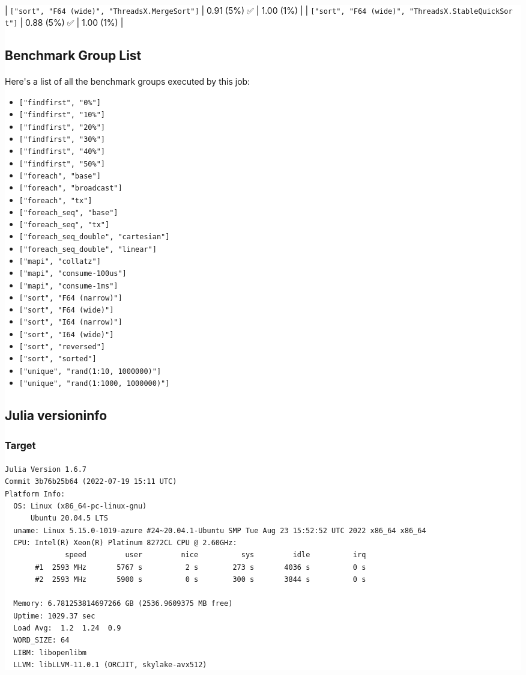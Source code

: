 | `["sort", "F64 (wide)", "ThreadsX.MergeSort"]`         | 0.91 (5%) :white_check_mark: |                   1.00 (1%)  |
| `["sort", "F64 (wide)", "ThreadsX.StableQuickSort"]`   | 0.88 (5%) :white_check_mark: |                   1.00 (1%)  |

## Benchmark Group List
Here's a list of all the benchmark groups executed by this job:

- `["findfirst", "0%"]`
- `["findfirst", "10%"]`
- `["findfirst", "20%"]`
- `["findfirst", "30%"]`
- `["findfirst", "40%"]`
- `["findfirst", "50%"]`
- `["foreach", "base"]`
- `["foreach", "broadcast"]`
- `["foreach", "tx"]`
- `["foreach_seq", "base"]`
- `["foreach_seq", "tx"]`
- `["foreach_seq_double", "cartesian"]`
- `["foreach_seq_double", "linear"]`
- `["mapi", "collatz"]`
- `["mapi", "consume-100us"]`
- `["mapi", "consume-1ms"]`
- `["sort", "F64 (narrow)"]`
- `["sort", "F64 (wide)"]`
- `["sort", "I64 (narrow)"]`
- `["sort", "I64 (wide)"]`
- `["sort", "reversed"]`
- `["sort", "sorted"]`
- `["unique", "rand(1:10, 1000000)"]`
- `["unique", "rand(1:1000, 1000000)"]`

## Julia versioninfo

### Target
```
Julia Version 1.6.7
Commit 3b76b25b64 (2022-07-19 15:11 UTC)
Platform Info:
  OS: Linux (x86_64-pc-linux-gnu)
      Ubuntu 20.04.5 LTS
  uname: Linux 5.15.0-1019-azure #24~20.04.1-Ubuntu SMP Tue Aug 23 15:52:52 UTC 2022 x86_64 x86_64
  CPU: Intel(R) Xeon(R) Platinum 8272CL CPU @ 2.60GHz: 
              speed         user         nice          sys         idle          irq
       #1  2593 MHz       5767 s          2 s        273 s       4036 s          0 s
       #2  2593 MHz       5900 s          0 s        300 s       3844 s          0 s
       
  Memory: 6.781253814697266 GB (2536.9609375 MB free)
  Uptime: 1029.37 sec
  Load Avg:  1.2  1.24  0.9
  WORD_SIZE: 64
  LIBM: libopenlibm
  LLVM: libLLVM-11.0.1 (ORCJIT, skylake-avx512)
```

